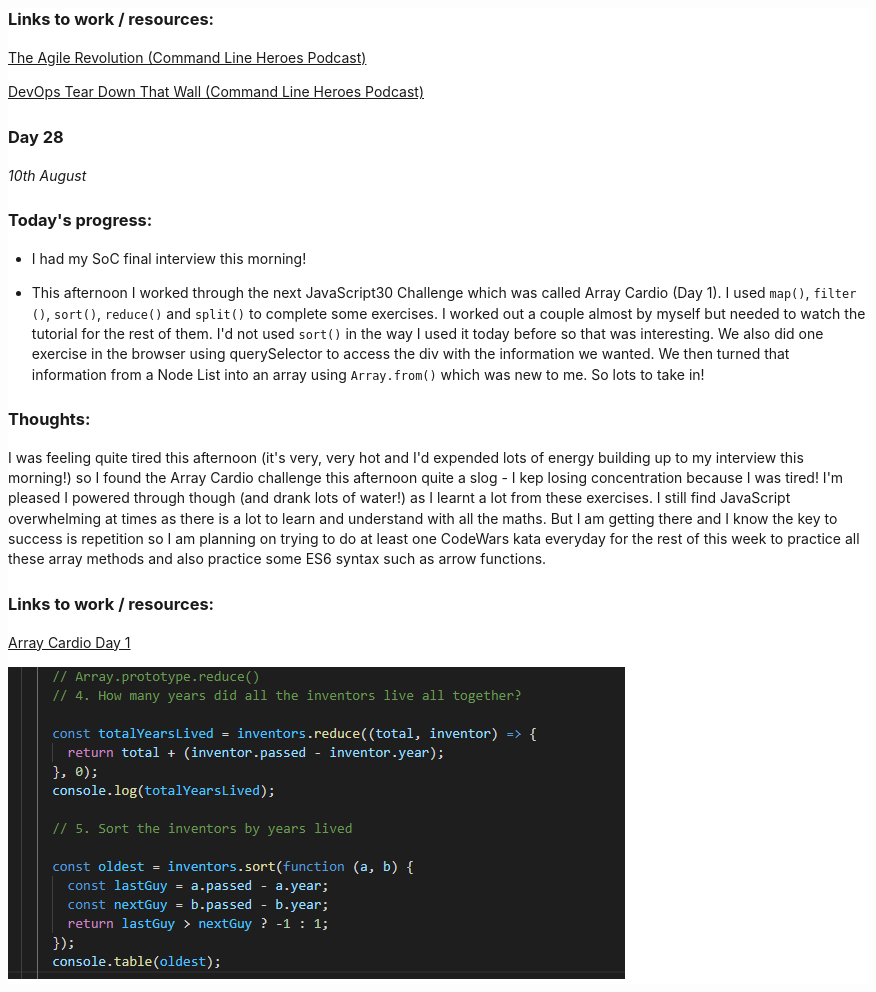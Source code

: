 ### Links to work / resources:

[The Agile Revolution (Command Line Heroes Podcast)](https://open.spotify.com/episode/5GaPzvIM5cSffaULtGP3nR?si=p3iB3ng1RB6wOgvAbyXnIw)

[DevOps Tear Down That Wall (Command Line Heroes Podcast)](https://open.spotify.com/episode/7i4d7AYsSapMG6bDtVPY1y?si=7w5mV-qURHqSnETLiusS_w)

### Day 28

_10th August_

### Today's progress:

- I had my SoC final interview this morning!

- This afternoon I worked through the next JavaScript30 Challenge which was called Array Cardio (Day 1). I used `map()`, `filter()`, `sort()`, `reduce()` and `split()` to complete some exercises. I worked out a couple almost by myself but needed to watch the tutorial for the rest of them. I'd not used `sort()` in the way I used it today before so that was interesting. We also did one exercise in the browser using querySelector to access the div with the information we wanted. We then turned that information from a Node List into an array using `Array.from()` which was new to me. So lots to take in!

### Thoughts:

I was feeling quite tired this afternoon (it's very, very hot and I'd expended lots of energy building up to my interview this morning!) so I found the Array Cardio challenge this afternoon quite a slog - I kep losing concentration because I was tired! I'm pleased I powered through though (and drank lots of water!) as I learnt a lot from these exercises. I still find JavaScript overwhelming at times as there is a lot to learn and understand with all the maths. But I am getting there and I know the key to success is repetition so I am planning on trying to do at least one CodeWars kata everyday for the rest of this week to practice all these array methods and also practice some ES6 syntax such as arrow functions.

### Links to work / resources:

[Array Cardio Day 1](https://github.com/katiehawcutt/array-cardio)

![Array Cardio Day 1](./Assets/Images/array-cardio-1.PNG)
